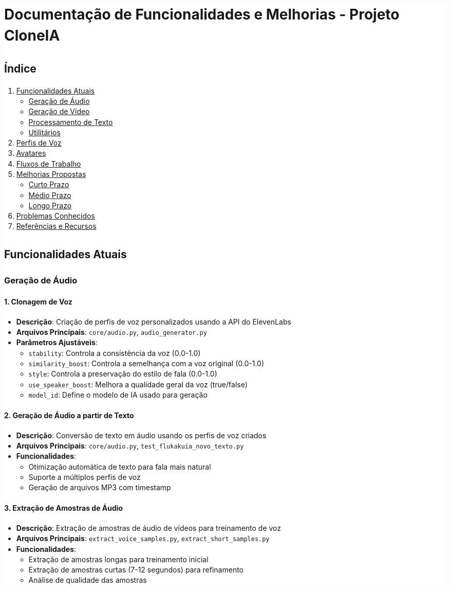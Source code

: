 # Documentação de Funcionalidades e Melhorias - Projeto CloneIA

## Índice
1. [Funcionalidades Atuais](#funcionalidades-atuais)
   - [Geração de Áudio](#geração-de-áudio)
   - [Geração de Vídeo](#geração-de-vídeo)
   - [Processamento de Texto](#processamento-de-texto)
   - [Utilitários](#utilitários)
2. [Perfis de Voz](#perfis-de-voz)
3. [Avatares](#avatares)
4. [Fluxos de Trabalho](#fluxos-de-trabalho)
5. [Melhorias Propostas](#melhorias-propostas)
   - [Curto Prazo](#curto-prazo)
   - [Médio Prazo](#médio-prazo)
   - [Longo Prazo](#longo-prazo)
6. [Problemas Conhecidos](#problemas-conhecidos)
7. [Referências e Recursos](#referências-e-recursos)

## Funcionalidades Atuais

### Geração de Áudio

#### 1. Clonagem de Voz
- **Descrição**: Criação de perfis de voz personalizados usando a API do ElevenLabs
- **Arquivos Principais**: `core/audio.py`, `audio_generator.py`
- **Parâmetros Ajustáveis**:
  - `stability`: Controla a consistência da voz (0.0-1.0)
  - `similarity_boost`: Controla a semelhança com a voz original (0.0-1.0)
  - `style`: Controla a preservação do estilo de fala (0.0-1.0)
  - `use_speaker_boost`: Melhora a qualidade geral da voz (true/false)
  - `model_id`: Define o modelo de IA usado para geração

#### 2. Geração de Áudio a partir de Texto
- **Descrição**: Conversão de texto em áudio usando os perfis de voz criados
- **Arquivos Principais**: `core/audio.py`, `test_flukakuia_novo_texto.py`
- **Funcionalidades**:
  - Otimização automática de texto para fala mais natural
  - Suporte a múltiplos perfis de voz
  - Geração de arquivos MP3 com timestamp

#### 3. Extração de Amostras de Áudio
- **Descrição**: Extração de amostras de áudio de vídeos para treinamento de voz
- **Arquivos Principais**: `extract_voice_samples.py`, `extract_short_samples.py`
- **Funcionalidades**:
  - Extração de amostras longas para treinamento inicial
  - Extração de amostras curtas (7-12 segundos) para refinamento
  - Análise de qualidade das amostras

